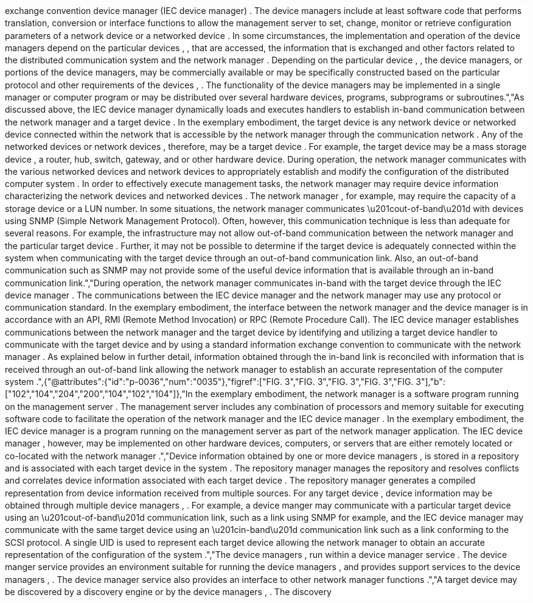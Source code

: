 exchange convention device manager (IEC device manager) . The device managers include at least software code that performs translation, conversion or interface functions to allow the management server  to set, change, monitor or retrieve configuration parameters of a network device  or a networked device . In some circumstances, the implementation and operation of the device managers depend on the particular devices , ,  that are accessed, the information that is exchanged and other factors related to the distributed communication system  and the network manager . Depending on the particular device , , the device managers, or portions of the device managers, may be commercially available or may be specifically constructed based on the particular protocol and other requirements of the devices , . The functionality of the device managers may be implemented in a single manager or computer program or may be distributed over several hardware devices, programs, subprograms or subroutines.","As discussed above, the IEC device manager  dynamically loads and executes handlers  to establish in-band communication between the network manager  and a target device . In the exemplary embodiment, the target device  is any network device  or networked device  connected within the network  that is accessible by the network manager  through the communication network . Any of the networked devices  or network devices , therefore, may be a target device . For example, the target device  may be a mass storage device , a router, hub, switch, gateway, and or other hardware device. During operation, the network manager  communicates with the various networked devices  and network devices  to appropriately establish and modify the configuration of the distributed computer system . In order to effectively execute management tasks, the network manager  may require device information  characterizing the network devices  and networked devices . The network manager , for example, may require the capacity of a storage device  or a LUN number. In some situations, the network manager  communicates \u201cout-of-band\u201d with devices using SNMP (Simple Network Management Protocol). Often, however, this communication technique is less than adequate for several reasons. For example, the infrastructure may not allow out-of-band communication between the network manager  and the particular target device . Further, it may not be possible to determine if the target device  is adequately connected within the system  when communicating with the target device  through an out-of-band communication link. Also, an out-of-band communication such as SNMP may not provide some of the useful device information  that is available through an in-band communication link.","During operation, the network manager  communicates in-band with the target device  through the IEC device manager . The communications between the IEC device manager  and the network manager  may use any protocol or communication standard. In the exemplary embodiment, the interface between the network manager  and the device manager is in accordance with an API, RMI (Remote Method Invocation) or RPC (Remote Procedure Call). The IEC device manager  establishes communications between the network manager  and the target device  by identifying and utilizing a target device handler  to communicate with the target device  and by using a standard information exchange convention to communicate with the network manager . As explained below in further detail, information obtained through the in-band link is reconciled with information that is received through an out-of-band link allowing the network manager  to establish an accurate representation of the computer system .",{"@attributes":{"id":"p-0036","num":"0035"},"figref":["FIG. 3","FIG. 3","FIG. 3","FIG. 3","FIG. 3"],"b":["102","104","204","200","104","102","104"]},"In the exemplary embodiment, the network manager  is a software program running on the management server . The management server  includes any combination of processors  and memory  suitable for executing software code to facilitate the operation of the network manager  and the IEC device manager . In the exemplary embodiment, the IEC device manager  is a program running on the management server  as part of the network manager  application. The IEC device manager , however, may be implemented on other hardware devices, computers, or servers that are either remotely located or co-located with the network manager .","Device information obtained by one or more device managers ,  is stored in a repository  and is associated with each target device  in the system . The repository manager  manages the repository  and resolves conflicts and correlates device information associated with each target device . The repository manager  generates a compiled representation from device information received from multiple sources. For any target device , device information may be obtained through multiple device managers , . For example, a device manger  may communicate with a particular target device  using an \u201cout-of-band\u201d communication link, such as a link using SNMP for example, and the IEC device manager  may communicate with the same target device  using an \u201cin-band\u201d communication link such as a link conforming to the SCSI protocol. A single UID is used to represent each target device  allowing the network manager  to obtain an accurate representation of the configuration of the system .","The device managers ,  run within a device manager service . The device manger service  provides an environment suitable for running the device managers ,  and provides support services to the device managers , . The device manager service  also provides an interface to other network manager functions .","A target device  may be discovered by a discovery engine  or by the device managers , . The discovery